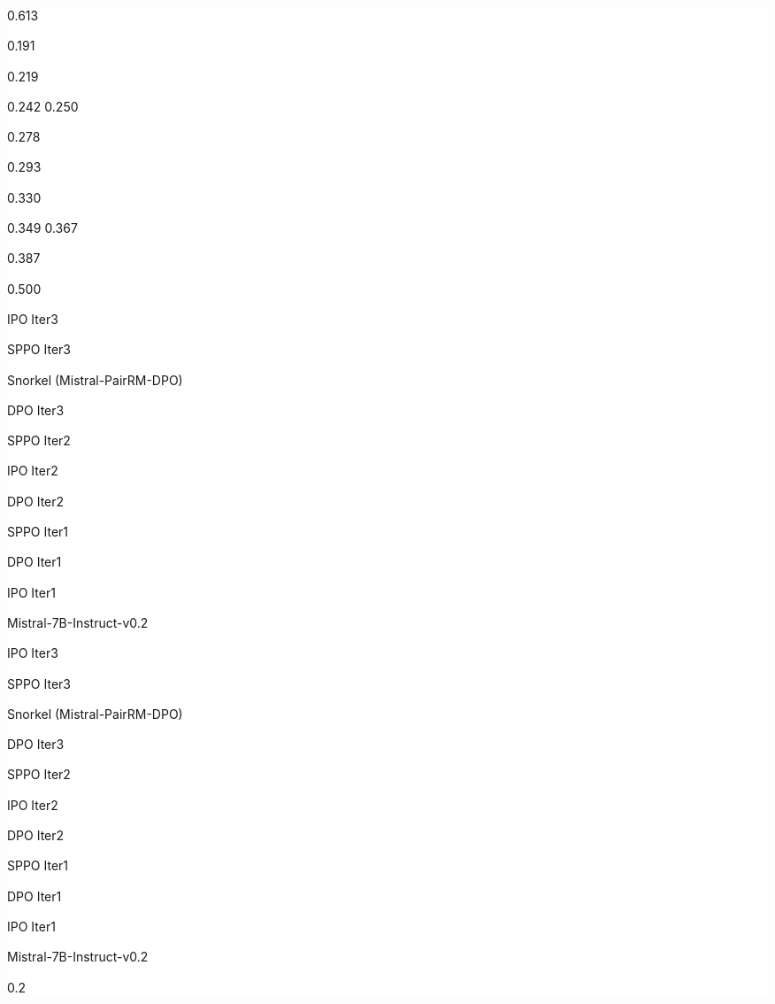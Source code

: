 0.613

0.191

0.219

0.242 0.250

0.278

0.293

0.330

0.349 0.367

0.387

0.500

IPO Iter3

SPPO Iter3

Snorkel (Mistral-PairRM-DPO)

DPO Iter3

SPPO Iter2

IPO Iter2

DPO Iter2

SPPO Iter1

DPO Iter1

IPO Iter1

Mistral-7B-Instruct-v0.2

IPO Iter3

SPPO Iter3

Snorkel (Mistral-PairRM-DPO)

DPO Iter3

SPPO Iter2

IPO Iter2

DPO Iter2

SPPO Iter1

DPO Iter1

IPO Iter1

Mistral-7B-Instruct-v0.2

0.2
